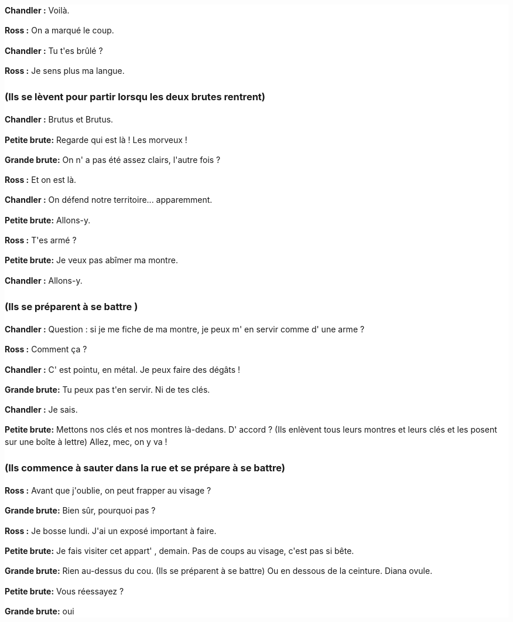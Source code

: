 **Chandler :**  Voilà.

**Ross :**  On a marqué le coup.

**Chandler :**  Tu t'es brûlé ?

**Ross :** Je sens plus ma langue.

### (Ils se lèvent pour partir lorsqu les deux brutes rentrent)

**Chandler :** Brutus et Brutus.

**Petite brute:** Regarde qui est là ! Les morveux !

**Grande brute:** On n' a pas été assez clairs, l'autre fois ?

**Ross :** Et on est là.

**Chandler :** On défend notre territoire... apparemment.

**Petite brute:** Allons-y.

**Ross :** T'es armé ?

**Petite brute:** Je veux pas abîmer ma montre.

**Chandler :** Allons-y.

### (Ils se préparent à se battre )

**Chandler :** Question : si je me fiche de ma montre, je peux m' en servir comme d' une arme ?

**Ross :** Comment ça ?

**Chandler :**  C' est pointu, en métal. Je peux faire des dégâts !

**Grande brute:** Tu peux pas t'en servir. Ni de tes clés.

**Chandler :** Je sais.

**Petite brute:** Mettons nos clés et nos montres là-dedans. D' accord ? (Ils enlèvent tous leurs montres et leurs clés et les posent sur une boîte à lettre) Allez, mec, on y va !

### (Ils commence à sauter dans la rue et se prépare à se battre)

**Ross :** Avant que j'oublie, on peut frapper au visage ?

**Grande brute:** Bien sûr, pourquoi pas ?

**Ross :** Je bosse lundi. J'ai un exposé important à faire.

**Petite brute:** Je fais visiter cet appart' , demain. Pas de coups au visage, c'est pas si bête.

**Grande brute:** Rien au-dessus du cou. (Ils se préparent à se battre) Ou en dessous de la ceinture.  Diana ovule.

**Petite brute:**  Vous réessayez ?

**Grande brute:** oui
